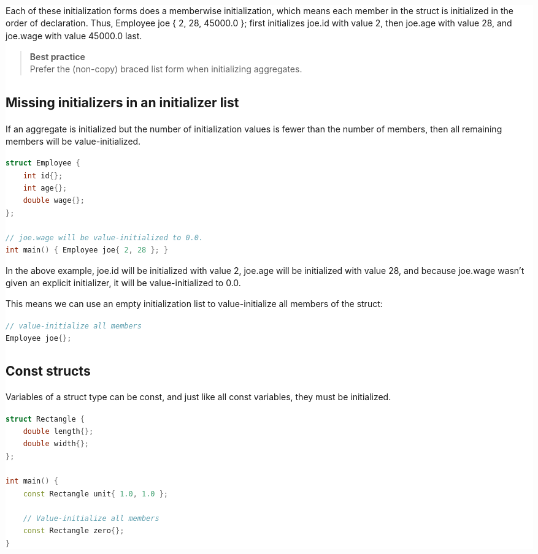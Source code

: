 Each of these initialization forms does a memberwise initialization, which means each member in the struct is initialized in the order of declaration. Thus, Employee joe { 2, 28, 45000.0 }; first initializes joe.id with value 2, then joe.age with value 28, and joe.wage with value 45000.0 last.

>**Best practice**  
Prefer the (non-copy) braced list form when initializing aggregates.


## Missing initializers in an initializer list

If an aggregate is initialized but the number of initialization values is fewer than the number of members, then all remaining members will be value-initialized.

```c++
struct Employee {
    int id{};
    int age{};
    double wage{};
};

// joe.wage will be value-initialized to 0.0.
int main() { Employee joe{ 2, 28 }; }
```

In the above example, joe.id will be initialized with value 2, joe.age will be initialized with value 28, and because joe.wage wasn’t given an explicit initializer, it will be value-initialized to 0.0.

This means we can use an empty initialization list to value-initialize all members of the struct:

```c++
// value-initialize all members
Employee joe{}; 
```


## Const structs

Variables of a struct type can be const, and just like all const variables, they must be initialized.

```c++
struct Rectangle {
    double length{};
    double width{};
};

int main() {
    const Rectangle unit{ 1.0, 1.0 };

    // Value-initialize all members
    const Rectangle zero{};
}
```

